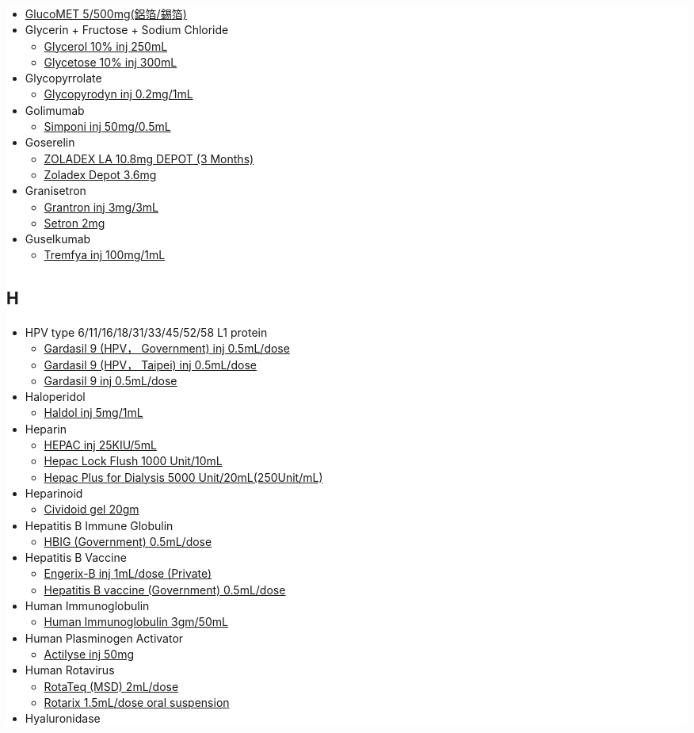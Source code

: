   * [GlucoMET 5/500mg(鋁箔/錫箔)](https://shin13.gitbook.io/formulary/toc/me-00-00/me-02-00/me-02-09/glyburide_and_metformin)
* Glycerin + Fructose + Sodium Chloride
  * [Glycerol 10% inj 250mL](https://shin13.gitbook.io/formulary/toc/cv-00-00/cv-03-00/cv-03-04/glycerin_and_fructose_and_sodium_chloride)
  * [Glycetose 10% inj 300mL](https://shin13.gitbook.io/formulary/toc/cv-00-00/cv-03-00/cv-03-04/glycerin_and_fructose_and_sodium_chloride)
* Glycopyrrolate
  * [Glycopyrodyn inj 0.2mg/1mL](https://shin13.gitbook.io/formulary/toc/gi-00-00/gi-05-00/glycopyrrolate)
* Golimumab
  * [Simponi inj 50mg/0.5mL](https://shin13.gitbook.io/formulary/toc/im-00-00/im-04-00/golimumab)
* Goserelin
  * [ZOLADEX LA 10.8mg DEPOT (3 Months)](https://shin13.gitbook.io/formulary/toc/on-00-00/on-05-00/on-05-02/goserelin)
  * [Zoladex Depot 3.6mg](https://shin13.gitbook.io/formulary/toc/on-00-00/on-05-00/on-05-02/goserelin)
* Granisetron
  * [Grantron inj 3mg/3mL](https://shin13.gitbook.io/formulary/toc/cn-00-00/cn-03-00/cn-03-08/granisetron)
  * [Setron 2mg](https://shin13.gitbook.io/formulary/toc/cn-00-00/cn-03-00/cn-03-08/granisetron)
* Guselkumab
  * [Tremfya inj 100mg/1mL](https://shin13.gitbook.io/formulary/toc/im-00-00/im-04-00/guselkumab)
## H
* HPV type 6/11/16/18/31/33/45/52/58 L1 protein
  * [Gardasil 9 (HPV， Government) inj 0.5mL/dose](https://shin13.gitbook.io/formulary/toc/im-00-00/im-02-00/im-02-02/hpv_type_6-11-16-18-31-33-45-52-58_l1_protein)
  * [Gardasil 9 (HPV， Taipei) inj 0.5mL/dose](https://shin13.gitbook.io/formulary/toc/im-00-00/im-02-00/im-02-02/hpv_type_6-11-16-18-31-33-45-52-58_l1_protein)
  * [Gardasil 9 inj 0.5mL/dose](https://shin13.gitbook.io/formulary/toc/im-00-00/im-02-00/im-02-02/hpv_type_6-11-16-18-31-33-45-52-58_l1_protein)
* Haloperidol
  * [Haldol inj 5mg/1mL](https://shin13.gitbook.io/formulary/toc/cn-00-00/cn-02-00/cn-02-01/haloperidol)
* Heparin
  * [HEPAC inj 25KIU/5mL](https://shin13.gitbook.io/formulary/toc/he-00-00/he-02-00/heparin)
  * [Hepac Lock Flush 1000 Unit/10mL](https://shin13.gitbook.io/formulary/toc/he-00-00/he-02-00/heparin)
  * [Hepac Plus for Dialysis 5000 Unit/20mL(250Unit/mL)](https://shin13.gitbook.io/formulary/toc/he-00-00/he-02-00/heparin)
* Heparinoid
  * [Cividoid gel 20gm](https://shin13.gitbook.io/formulary/toc/de-00-00/de-11-00/heparinoid)
* Hepatitis B Immune Globulin
  * [HBIG (Government) 0.5mL/dose](https://shin13.gitbook.io/formulary/toc/im-00-00/im-03-00/hepatitis_b_immune_globulin)
* Hepatitis B Vaccine
  * [Engerix-B inj 1mL/dose (Private)](https://shin13.gitbook.io/formulary/toc/im-00-00/im-02-00/im-02-02/hepatitis_b_vaccine)
  * [Hepatitis B vaccine (Government) 0.5mL/dose](https://shin13.gitbook.io/formulary/toc/im-00-00/im-02-00/im-02-02/hepatitis_b_vaccine)
* Human Immunoglobulin
  * [Human Immunoglobulin 3gm/50mL](https://shin13.gitbook.io/formulary/toc/im-00-00/im-03-00/human_immunoglobulin)
* Human Plasminogen Activator
  * [Actilyse inj 50mg](https://shin13.gitbook.io/formulary/toc/he-00-00/he-04-00/human_plasminogen_activator)
* Human Rotavirus
  * [RotaTeq (MSD) 2mL/dose](https://shin13.gitbook.io/formulary/toc/im-00-00/im-02-00/im-02-02/human_rotavirus)
  * [Rotarix 1.5mL/dose oral suspension](https://shin13.gitbook.io/formulary/toc/im-00-00/im-02-00/im-02-02/human_rotavirus)
* Hyaluronidase
